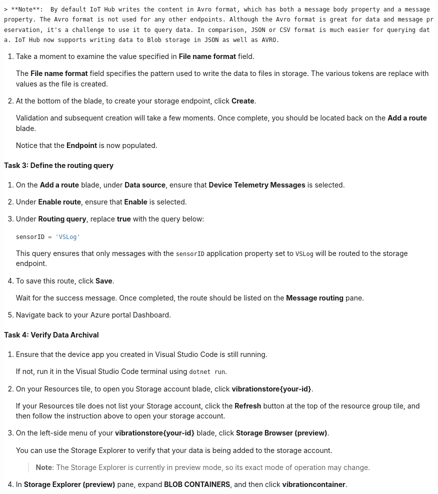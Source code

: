     > **Note**:  By default IoT Hub writes the content in Avro format, which has both a message body property and a message property. The Avro format is not used for any other endpoints. Although the Avro format is great for data and message preservation, it's a challenge to use it to query data. In comparison, JSON or CSV format is much easier for querying data. IoT Hub now supports writing data to Blob storage in JSON as well as AVRO.

1. Take a moment to examine the value specified in **File name format** field.

    The **File name format** field specifies the pattern used to write the data to files in storage. The various tokens are replace with values as the file is created.

1. At the bottom of the blade, to create your storage endpoint, click **Create**.

    Validation and subsequent creation will take a few moments. Once complete, you should be located back on the **Add a route** blade.

    Notice that the **Endpoint** is now populated.
#### Task 3: Define the routing query

1. On the **Add a route** blade, under **Data source**, ensure that **Device Telemetry Messages** is selected.

1. Under **Enable route**, ensure that **Enable** is selected.

1. Under **Routing query**, replace **true** with the query below:

    ```sql
    sensorID = 'VSLog'
    ```

    This query ensures that only messages with the `sensorID` application property set to `VSLog` will be routed to the storage endpoint.

1. To save this route, click **Save**.

    Wait for the success message. Once completed, the route should be listed on the **Message routing** pane.

1. Navigate back to your Azure portal Dashboard.

#### Task 4: Verify Data Archival

1. Ensure that the device app you created in Visual Studio Code is still running.

    If not, run it in the Visual Studio Code terminal using `dotnet run`.

1. On your Resources tile, to open you Storage account blade, click **vibrationstore{your-id}**.

    If your Resources tile does not list your Storage account, click the **Refresh** button at the top of the resource group tile, and then follow the instruction above to open your storage account.

1. On the left-side menu of your **vibrationstore{your-id}** blade, click **Storage Browser (preview)**.

    You can use the Storage Explorer to verify that your data is being added to the storage account.

    > **Note**: The Storage Explorer is currently in preview mode, so its exact mode of operation may change.

1. In **Storage Explorer (preview)** pane, expand **BLOB CONTAINERS**, and then click **vibrationcontainer**.
